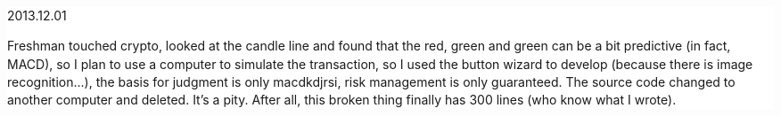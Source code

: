 
2013.12.01

Freshman touched crypto, looked at the candle line and found that the red, green and green can be a bit predictive (in fact, MACD), so I plan to use a computer to simulate the transaction, so I used the button wizard to develop (because there is image recognition...), the basis for judgment is only macdkdjrsi, risk management is only guaranteed. The source code changed to another computer and deleted. It’s a pity. After all, this broken thing finally has 300 lines (who know what I wrote).
